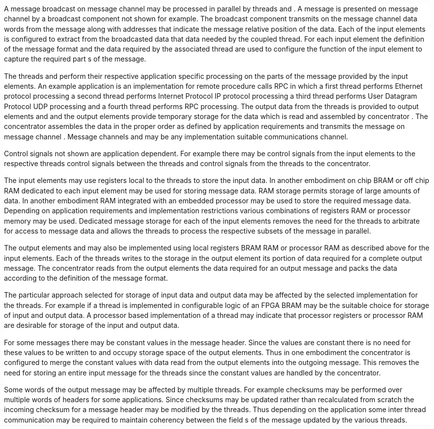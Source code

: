 A message broadcast on message channel may be processed in parallel by threads and . A message is presented on message channel by a broadcast component not shown for example. The broadcast component transmits on the message channel data words from the message along with addresses that indicate the message relative position of the data. Each of the input elements is configured to extract from the broadcasted data that data needed by the coupled thread. For each input element the definition of the message format and the data required by the associated thread are used to configure the function of the input element to capture the required part s of the message.

The threads and perform their respective application specific processing on the parts of the message provided by the input elements. An example application is an implementation for remote procedure calls RPC in which a first thread performs Ethernet protocol processing a second thread performs Internet Protocol IP protocol processing a third thread performs User Datagram Protocol UDP processing and a fourth thread performs RPC processing. The output data from the threads is provided to output elements and and the output elements provide temporary storage for the data which is read and assembled by concentrator . The concentrator assembles the data in the proper order as defined by application requirements and transmits the message on message channel . Message channels and may be any implementation suitable communications channel.

Control signals not shown are application dependent. For example there may be control signals from the input elements to the respective threads control signals between the threads and control signals from the threads to the concentrator.

The input elements may use registers local to the threads to store the input data. In another embodiment on chip BRAM or off chip RAM dedicated to each input element may be used for storing message data. RAM storage permits storage of large amounts of data. In another embodiment RAM integrated with an embedded processor may be used to store the required message data. Depending on application requirements and implementation restrictions various combinations of registers RAM or processor memory may be used. Dedicated message storage for each of the input elements removes the need for the threads to arbitrate for access to message data and allows the threads to process the respective subsets of the message in parallel.

The output elements and may also be implemented using local registers BRAM RAM or processor RAM as described above for the input elements. Each of the threads writes to the storage in the output element its portion of data required for a complete output message. The concentrator reads from the output elements the data required for an output message and packs the data according to the definition of the message format.

The particular approach selected for storage of input data and output data may be affected by the selected implementation for the threads. For example if a thread is implemented in configurable logic of an FPGA BRAM may be the suitable choice for storage of input and output data. A processor based implementation of a thread may indicate that processor registers or processor RAM are desirable for storage of the input and output data.

For some messages there may be constant values in the message header. Since the values are constant there is no need for these values to be written to and occupy storage space of the output elements. Thus in one embodiment the concentrator is configured to merge the constant values with data read from the output elements into the outgoing message. This removes the need for storing an entire input message for the threads since the constant values are handled by the concentrator.

Some words of the output message may be affected by multiple threads. For example checksums may be performed over multiple words of headers for some applications. Since checksums may be updated rather than recalculated from scratch the incoming checksum for a message header may be modified by the threads. Thus depending on the application some inter thread communication may be required to maintain coherency between the field s of the message updated by the various threads.
